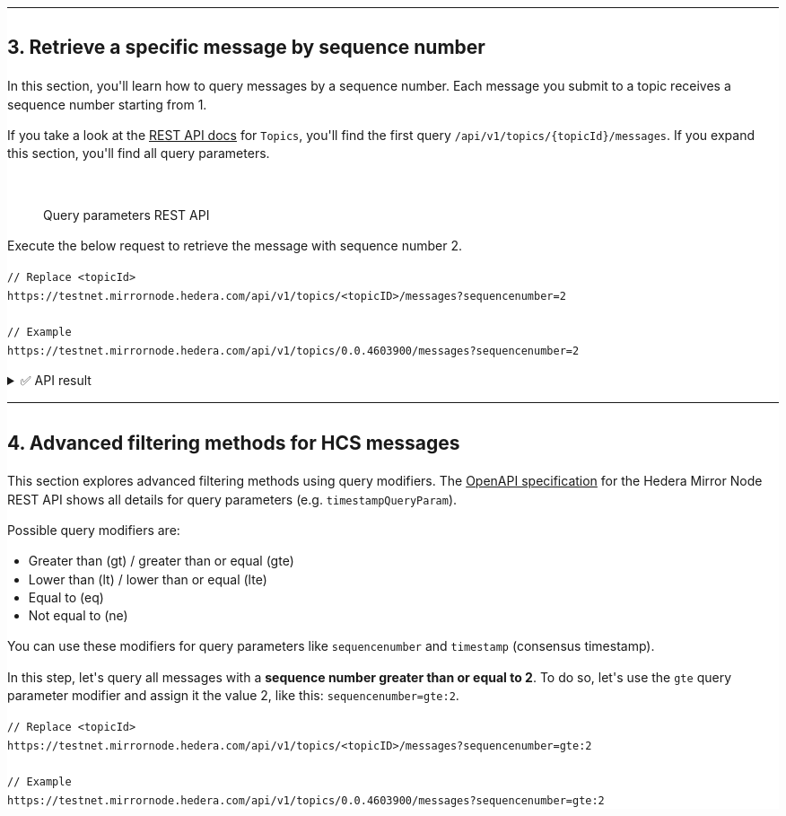 ***

## 3. Retrieve a specific message by sequence number

In this section, you'll learn how to query messages by a sequence number. Each message you submit to a topic receives a sequence number starting from 1.&#x20;

If you take a look at the [REST API docs](https://docs.hedera.com/hedera/sdks-and-apis/rest-api#topics) for `Topics`, you'll find the first query `/api/v1/topics/{topicId}/messages`. If you expand this section, you'll find all query parameters.

<figure><img src="../../.gitbook/assets/Screen Shot 2023-05-08 at 4.45.33 PM.png" alt=""><figcaption><p>Query parameters REST API</p></figcaption></figure>

Execute the below request to retrieve the message with sequence number 2.&#x20;

```
// Replace <topicId>
https://testnet.mirrornode.hedera.com/api/v1/topics/<topicID>/messages?sequencenumber=2

// Example
https://testnet.mirrornode.hedera.com/api/v1/topics/0.0.4603900/messages?sequencenumber=2
```

<details><summary>✅ API result</summary></details>

***

## 4. Advanced filtering methods for HCS messages

This section explores advanced filtering methods using query modifiers. The [OpenAPI specification](https://raw.githubusercontent.com/hashgraph/hedera-mirror-node/main/hedera-mirror-rest/api/v1/openapi.yml) for the Hedera Mirror Node REST API shows all details for query parameters (e.g. `timestampQueryParam`).

Possible query modifiers are:&#x20;

* Greater than (gt) / greater than or equal (gte)
* Lower than (lt) / lower than or equal (lte)
* Equal to (eq)
* Not equal to (ne)

You can use these modifiers for query parameters like `sequencenumber` and `timestamp` (consensus timestamp).

In this step, let's query all messages with a **sequence number greater than or equal to 2**. To do so, let's use the `gte` query parameter modifier and assign it the value 2, like this: `sequencenumber=gte:2`.&#x20;

```
// Replace <topicId>
https://testnet.mirrornode.hedera.com/api/v1/topics/<topicID>/messages?sequencenumber=gte:2

// Example
https://testnet.mirrornode.hedera.com/api/v1/topics/0.0.4603900/messages?sequencenumber=gte:2
```
